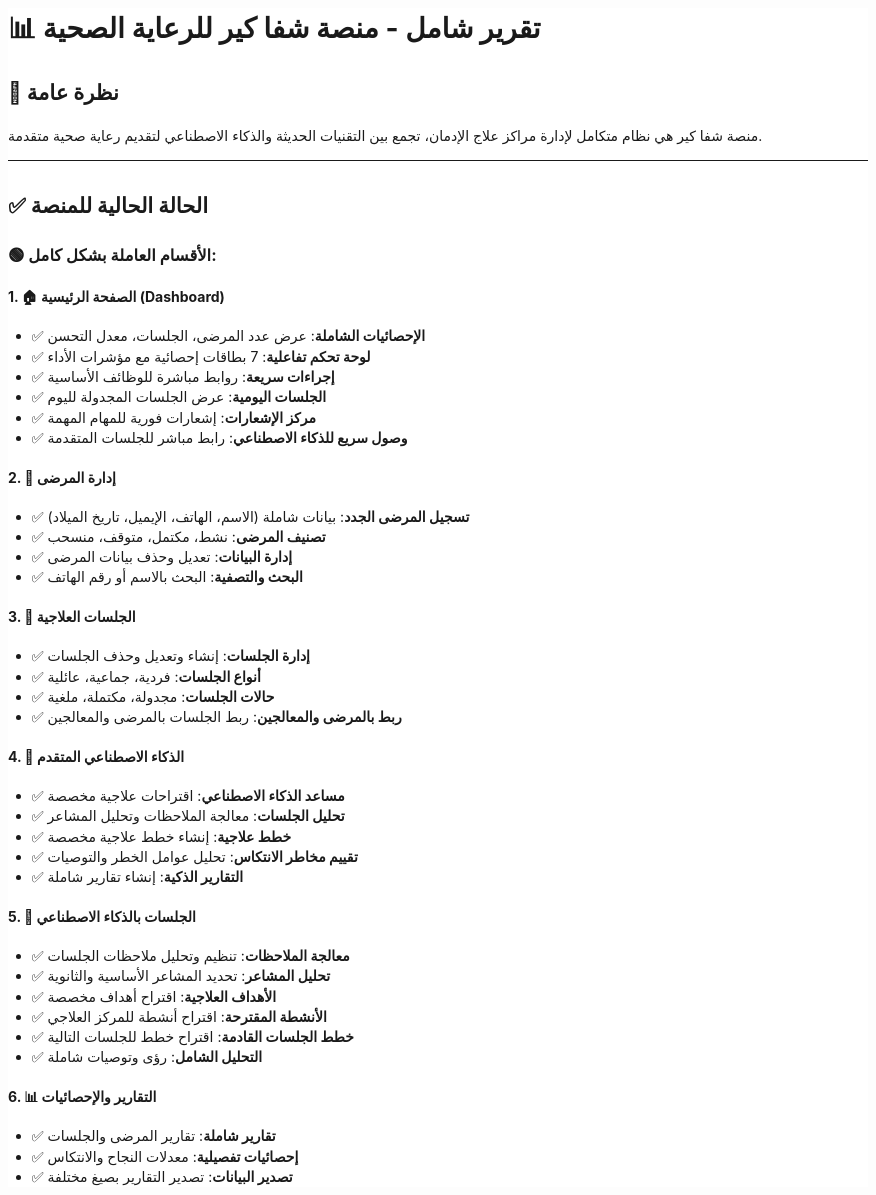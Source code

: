 # 📊 تقرير شامل - منصة شفا كير للرعاية الصحية

## 🎯 نظرة عامة
منصة شفا كير هي نظام متكامل لإدارة مراكز علاج الإدمان، تجمع بين التقنيات الحديثة والذكاء الاصطناعي لتقديم رعاية صحية متقدمة.

---

## ✅ الحالة الحالية للمنصة

### 🟢 **الأقسام العاملة بشكل كامل:**

#### 1. 🏠 **الصفحة الرئيسية (Dashboard)**
- ✅ **الإحصائيات الشاملة**: عرض عدد المرضى، الجلسات، معدل التحسن
- ✅ **لوحة تحكم تفاعلية**: 7 بطاقات إحصائية مع مؤشرات الأداء
- ✅ **إجراءات سريعة**: روابط مباشرة للوظائف الأساسية
- ✅ **الجلسات اليومية**: عرض الجلسات المجدولة لليوم
- ✅ **مركز الإشعارات**: إشعارات فورية للمهام المهمة
- ✅ **وصول سريع للذكاء الاصطناعي**: رابط مباشر للجلسات المتقدمة

#### 2. 👥 **إدارة المرضى**
- ✅ **تسجيل المرضى الجدد**: بيانات شاملة (الاسم، الهاتف، الإيميل، تاريخ الميلاد)
- ✅ **تصنيف المرضى**: نشط، مكتمل، متوقف، منسحب
- ✅ **إدارة البيانات**: تعديل وحذف بيانات المرضى
- ✅ **البحث والتصفية**: البحث بالاسم أو رقم الهاتف

#### 3. 🧠 **الجلسات العلاجية**
- ✅ **إدارة الجلسات**: إنشاء وتعديل وحذف الجلسات
- ✅ **أنواع الجلسات**: فردية، جماعية، عائلية
- ✅ **حالات الجلسات**: مجدولة، مكتملة، ملغية
- ✅ **ربط بالمرضى والمعالجين**: ربط الجلسات بالمرضى والمعالجين

#### 4. 🤖 **الذكاء الاصطناعي المتقدم**
- ✅ **مساعد الذكاء الاصطناعي**: اقتراحات علاجية مخصصة
- ✅ **تحليل الجلسات**: معالجة الملاحظات وتحليل المشاعر
- ✅ **خطط علاجية**: إنشاء خطط علاجية مخصصة
- ✅ **تقييم مخاطر الانتكاس**: تحليل عوامل الخطر والتوصيات
- ✅ **التقارير الذكية**: إنشاء تقارير شاملة

#### 5. 🧠 **الجلسات بالذكاء الاصطناعي**
- ✅ **معالجة الملاحظات**: تنظيم وتحليل ملاحظات الجلسات
- ✅ **تحليل المشاعر**: تحديد المشاعر الأساسية والثانوية
- ✅ **الأهداف العلاجية**: اقتراح أهداف مخصصة
- ✅ **الأنشطة المقترحة**: اقتراح أنشطة للمركز العلاجي
- ✅ **خطط الجلسات القادمة**: اقتراح خطط للجلسات التالية
- ✅ **التحليل الشامل**: رؤى وتوصيات شاملة

#### 6. 📊 **التقارير والإحصائيات**
- ✅ **تقارير شاملة**: تقارير المرضى والجلسات
- ✅ **إحصائيات تفصيلية**: معدلات النجاح والانتكاس
- ✅ **تصدير البيانات**: تصدير التقارير بصيغ مختلفة
